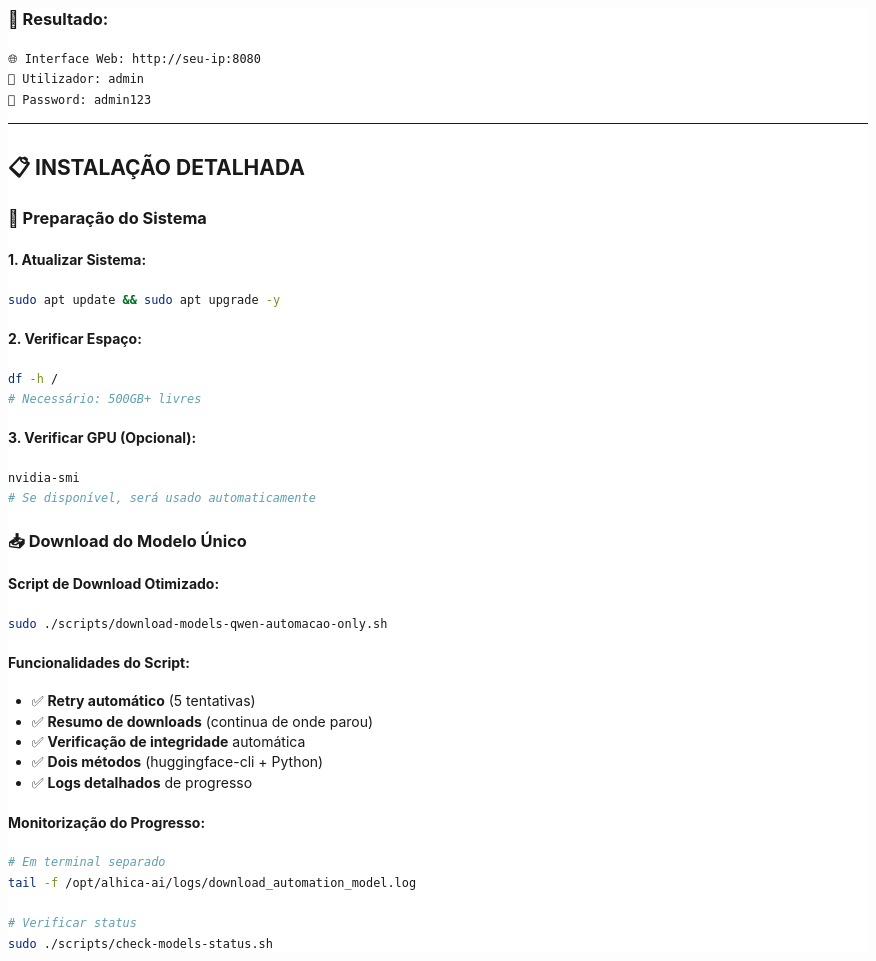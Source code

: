 ### **🎉 Resultado:**
```bash
🌐 Interface Web: http://seu-ip:8080
👤 Utilizador: admin
🔑 Password: admin123
```

---

## 📋 **INSTALAÇÃO DETALHADA**

### **🔧 Preparação do Sistema**

#### **1. Atualizar Sistema:**
```bash
sudo apt update && sudo apt upgrade -y
```

#### **2. Verificar Espaço:**
```bash
df -h /
# Necessário: 500GB+ livres
```

#### **3. Verificar GPU (Opcional):**
```bash
nvidia-smi
# Se disponível, será usado automaticamente
```

### **📥 Download do Modelo Único**

#### **Script de Download Otimizado:**
```bash
sudo ./scripts/download-models-qwen-automacao-only.sh
```

#### **Funcionalidades do Script:**
- ✅ **Retry automático** (5 tentativas)
- ✅ **Resumo de downloads** (continua de onde parou)
- ✅ **Verificação de integridade** automática
- ✅ **Dois métodos** (huggingface-cli + Python)
- ✅ **Logs detalhados** de progresso

#### **Monitorização do Progresso:**
```bash
# Em terminal separado
tail -f /opt/alhica-ai/logs/download_automation_model.log

# Verificar status
sudo ./scripts/check-models-status.sh
```
